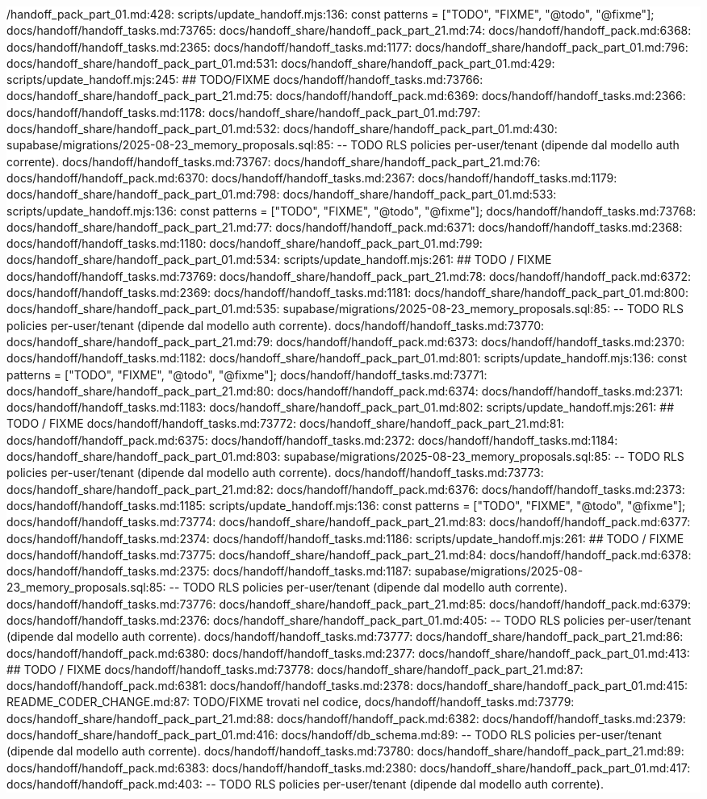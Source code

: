 /handoff_pack_part_01.md:428: scripts/update_handoff.mjs:136: const patterns = ["TODO", "FIXME", "@todo", "@fixme"];
docs/handoff/handoff_tasks.md:73765: docs/handoff_share/handoff_pack_part_21.md:74: docs/handoff/handoff_pack.md:6368: docs/handoff/handoff_tasks.md:2365: docs/handoff/handoff_tasks.md:1177: docs/handoff_share/handoff_pack_part_01.md:796: docs/handoff_share/handoff_pack_part_01.md:531: docs/handoff_share/handoff_pack_part_01.md:429: scripts/update_handoff.mjs:245: ## TODO/FIXME
docs/handoff/handoff_tasks.md:73766: docs/handoff_share/handoff_pack_part_21.md:75: docs/handoff/handoff_pack.md:6369: docs/handoff/handoff_tasks.md:2366: docs/handoff/handoff_tasks.md:1178: docs/handoff_share/handoff_pack_part_01.md:797: docs/handoff_share/handoff_pack_part_01.md:532: docs/handoff_share/handoff_pack_part_01.md:430: supabase/migrations/2025-08-23_memory_proposals.sql:85: -- TODO RLS policies per-user/tenant (dipende dal modello auth corrente).
docs/handoff/handoff_tasks.md:73767: docs/handoff_share/handoff_pack_part_21.md:76: docs/handoff/handoff_pack.md:6370: docs/handoff/handoff_tasks.md:2367: docs/handoff/handoff_tasks.md:1179: docs/handoff_share/handoff_pack_part_01.md:798: docs/handoff_share/handoff_pack_part_01.md:533: scripts/update_handoff.mjs:136: const patterns = ["TODO", "FIXME", "@todo", "@fixme"];
docs/handoff/handoff_tasks.md:73768: docs/handoff_share/handoff_pack_part_21.md:77: docs/handoff/handoff_pack.md:6371: docs/handoff/handoff_tasks.md:2368: docs/handoff/handoff_tasks.md:1180: docs/handoff_share/handoff_pack_part_01.md:799: docs/handoff_share/handoff_pack_part_01.md:534: scripts/update_handoff.mjs:261: ## TODO / FIXME
docs/handoff/handoff_tasks.md:73769: docs/handoff_share/handoff_pack_part_21.md:78: docs/handoff/handoff_pack.md:6372: docs/handoff/handoff_tasks.md:2369: docs/handoff/handoff_tasks.md:1181: docs/handoff_share/handoff_pack_part_01.md:800: docs/handoff_share/handoff_pack_part_01.md:535: supabase/migrations/2025-08-23_memory_proposals.sql:85: -- TODO RLS policies per-user/tenant (dipende dal modello auth corrente).
docs/handoff/handoff_tasks.md:73770: docs/handoff_share/handoff_pack_part_21.md:79: docs/handoff/handoff_pack.md:6373: docs/handoff/handoff_tasks.md:2370: docs/handoff/handoff_tasks.md:1182: docs/handoff_share/handoff_pack_part_01.md:801: scripts/update_handoff.mjs:136: const patterns = ["TODO", "FIXME", "@todo", "@fixme"];
docs/handoff/handoff_tasks.md:73771: docs/handoff_share/handoff_pack_part_21.md:80: docs/handoff/handoff_pack.md:6374: docs/handoff/handoff_tasks.md:2371: docs/handoff/handoff_tasks.md:1183: docs/handoff_share/handoff_pack_part_01.md:802: scripts/update_handoff.mjs:261: ## TODO / FIXME
docs/handoff/handoff_tasks.md:73772: docs/handoff_share/handoff_pack_part_21.md:81: docs/handoff/handoff_pack.md:6375: docs/handoff/handoff_tasks.md:2372: docs/handoff/handoff_tasks.md:1184: docs/handoff_share/handoff_pack_part_01.md:803: supabase/migrations/2025-08-23_memory_proposals.sql:85: -- TODO RLS policies per-user/tenant (dipende dal modello auth corrente).
docs/handoff/handoff_tasks.md:73773: docs/handoff_share/handoff_pack_part_21.md:82: docs/handoff/handoff_pack.md:6376: docs/handoff/handoff_tasks.md:2373: docs/handoff/handoff_tasks.md:1185: scripts/update_handoff.mjs:136: const patterns = ["TODO", "FIXME", "@todo", "@fixme"];
docs/handoff/handoff_tasks.md:73774: docs/handoff_share/handoff_pack_part_21.md:83: docs/handoff/handoff_pack.md:6377: docs/handoff/handoff_tasks.md:2374: docs/handoff/handoff_tasks.md:1186: scripts/update_handoff.mjs:261: ## TODO / FIXME
docs/handoff/handoff_tasks.md:73775: docs/handoff_share/handoff_pack_part_21.md:84: docs/handoff/handoff_pack.md:6378: docs/handoff/handoff_tasks.md:2375: docs/handoff/handoff_tasks.md:1187: supabase/migrations/2025-08-23_memory_proposals.sql:85: -- TODO RLS policies per-user/tenant (dipende dal modello auth corrente).
docs/handoff/handoff_tasks.md:73776: docs/handoff_share/handoff_pack_part_21.md:85: docs/handoff/handoff_pack.md:6379: docs/handoff/handoff_tasks.md:2376: docs/handoff_share/handoff_pack_part_01.md:405: -- TODO RLS policies per-user/tenant (dipende dal modello auth corrente).
docs/handoff/handoff_tasks.md:73777: docs/handoff_share/handoff_pack_part_21.md:86: docs/handoff/handoff_pack.md:6380: docs/handoff/handoff_tasks.md:2377: docs/handoff_share/handoff_pack_part_01.md:413: ## TODO / FIXME
docs/handoff/handoff_tasks.md:73778: docs/handoff_share/handoff_pack_part_21.md:87: docs/handoff/handoff_pack.md:6381: docs/handoff/handoff_tasks.md:2378: docs/handoff_share/handoff_pack_part_01.md:415: README_CODER_CHANGE.md:87: TODO/FIXME trovati nel codice,
docs/handoff/handoff_tasks.md:73779: docs/handoff_share/handoff_pack_part_21.md:88: docs/handoff/handoff_pack.md:6382: docs/handoff/handoff_tasks.md:2379: docs/handoff_share/handoff_pack_part_01.md:416: docs/handoff/db_schema.md:89: -- TODO RLS policies per-user/tenant (dipende dal modello auth corrente).
docs/handoff/handoff_tasks.md:73780: docs/handoff_share/handoff_pack_part_21.md:89: docs/handoff/handoff_pack.md:6383: docs/handoff/handoff_tasks.md:2380: docs/handoff_share/handoff_pack_part_01.md:417: docs/handoff/handoff_pack.md:403: -- TODO RLS policies per-user/tenant (dipende dal modello auth corrente).
